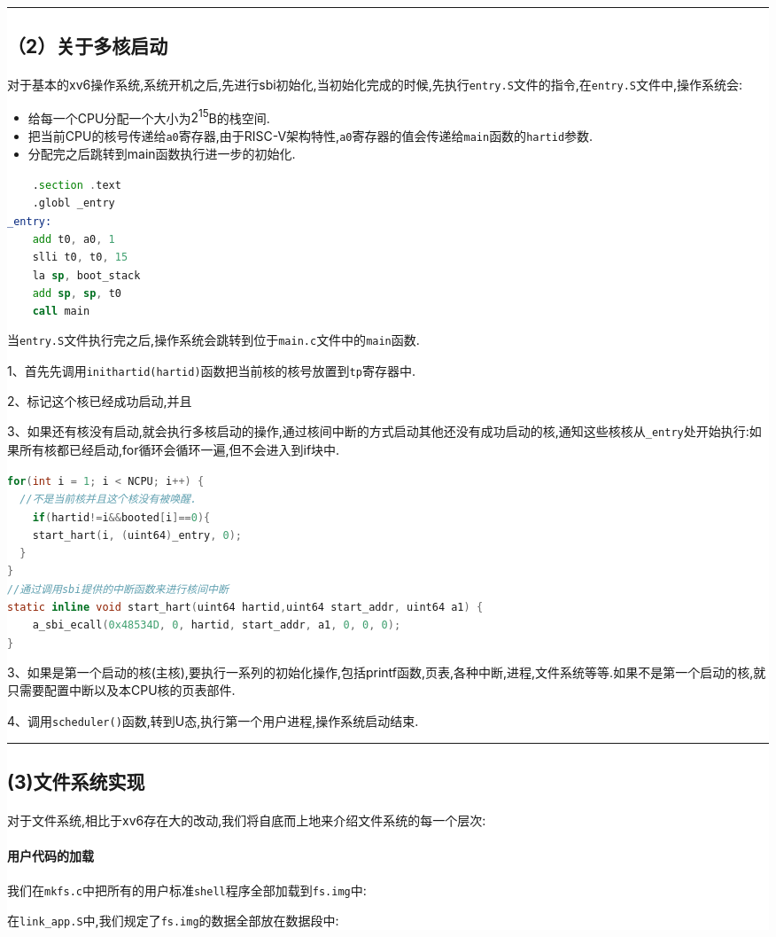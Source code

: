 ----------------------------

## （2）关于多核启动

对于基本的xv6操作系统,系统开机之后,先进行sbi初始化,当初始化完成的时候,先执行`entry.S`文件的指令,在`entry.S`文件中,操作系统会:

- 给每一个CPU分配一个大小为$2^{15}$B的栈空间.
- 把当前CPU的核号传递给`a0`寄存器,由于RISC-V架构特性,`a0`寄存器的值会传递给`main`函数的`hartid`参数.
- 分配完之后跳转到main函数执行进一步的初始化.
```asm
    .section .text
    .globl _entry
_entry:
    add t0, a0, 1
    slli t0, t0, 15
    la sp, boot_stack
    add sp, sp, t0
    call main
```
当`entry.S`文件执行完之后,操作系统会跳转到位于`main.c`文件中的`main`函数.

1、首先先调用`inithartid(hartid)`函数把当前核的核号放置到`tp`寄存器中.

2、标记这个核已经成功启动,并且

3、如果还有核没有启动,就会执行多核启动的操作,通过核间中断的方式启动其他还没有成功启动的核,通知这些核核从`_entry`处开始执行:如果所有核都已经启动,for循环会循环一遍,但不会进入到if块中.
```C
for(int i = 1; i < NCPU; i++) {
  //不是当前核并且这个核没有被唤醒.
	if(hartid!=i&&booted[i]==0){
  	start_hart(i, (uint64)_entry, 0);
  }
}
//通过调用sbi提供的中断函数来进行核间中断
static inline void start_hart(uint64 hartid,uint64 start_addr, uint64 a1) {
    a_sbi_ecall(0x48534D, 0, hartid, start_addr, a1, 0, 0, 0);
}
```
3、如果是第一个启动的核(主核),要执行一系列的初始化操作,包括printf函数,页表,各种中断,进程,文件系统等等.如果不是第一个启动的核,就只需要配置中断以及本CPU核的页表部件.

4、调用`scheduler()`函数,转到U态,执行第一个用户进程,操作系统启动结束.

-------------------------------------------------------

## (3)文件系统实现

对于文件系统,相比于xv6存在大的改动,我们将自底而上地来介绍文件系统的每一个层次:

#### 用户代码的加载

我们在`mkfs.c`中把所有的用户标准`shell`程序全部加载到`fs.img`中:

在`link_app.S`中,我们规定了`fs.img`的数据全部放在数据段中:
